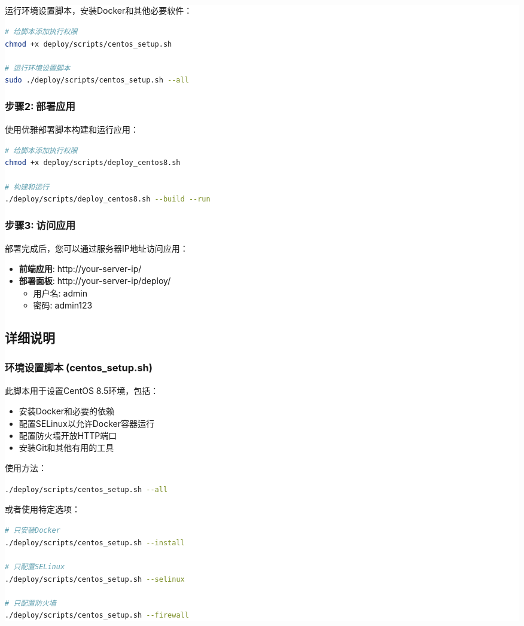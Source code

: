 运行环境设置脚本，安装Docker和其他必要软件：

```bash
# 给脚本添加执行权限
chmod +x deploy/scripts/centos_setup.sh

# 运行环境设置脚本
sudo ./deploy/scripts/centos_setup.sh --all
```

### 步骤2: 部署应用

使用优雅部署脚本构建和运行应用：

```bash
# 给脚本添加执行权限
chmod +x deploy/scripts/deploy_centos8.sh

# 构建和运行
./deploy/scripts/deploy_centos8.sh --build --run
```

### 步骤3: 访问应用

部署完成后，您可以通过服务器IP地址访问应用：

- **前端应用**: http://your-server-ip/
- **部署面板**: http://your-server-ip/deploy/
  - 用户名: admin
  - 密码: admin123

## 详细说明

### 环境设置脚本 (centos_setup.sh)

此脚本用于设置CentOS 8.5环境，包括：

- 安装Docker和必要的依赖
- 配置SELinux以允许Docker容器运行
- 配置防火墙开放HTTP端口
- 安装Git和其他有用的工具

使用方法：

```bash
./deploy/scripts/centos_setup.sh --all
```

或者使用特定选项：

```bash
# 只安装Docker
./deploy/scripts/centos_setup.sh --install

# 只配置SELinux
./deploy/scripts/centos_setup.sh --selinux

# 只配置防火墙
./deploy/scripts/centos_setup.sh --firewall
```
